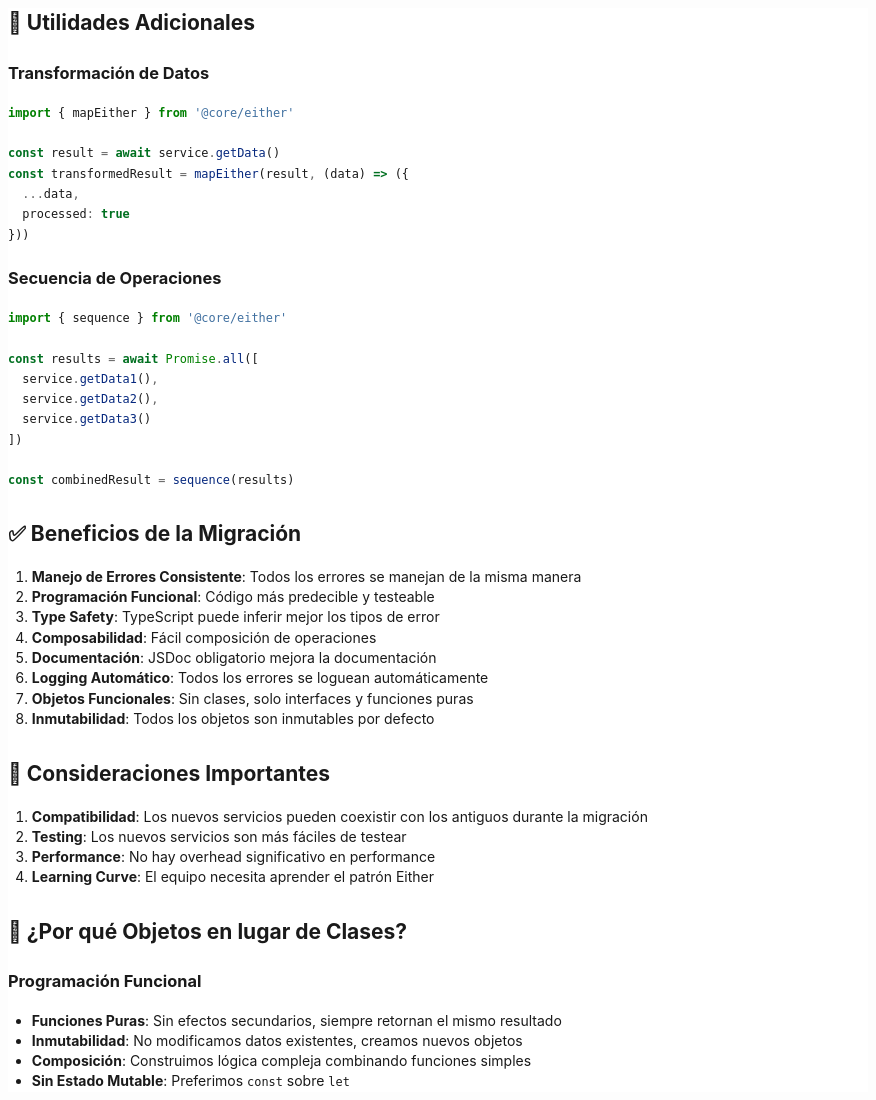 
## 🔧 Utilidades Adicionales

### Transformación de Datos

```typescript
import { mapEither } from '@core/either'

const result = await service.getData()
const transformedResult = mapEither(result, (data) => ({
  ...data,
  processed: true
}))
```

### Secuencia de Operaciones

```typescript
import { sequence } from '@core/either'

const results = await Promise.all([
  service.getData1(),
  service.getData2(),
  service.getData3()
])

const combinedResult = sequence(results)
```

## ✅ Beneficios de la Migración

1. **Manejo de Errores Consistente**: Todos los errores se manejan de la misma manera
2. **Programación Funcional**: Código más predecible y testeable
3. **Type Safety**: TypeScript puede inferir mejor los tipos de error
4. **Composabilidad**: Fácil composición de operaciones
5. **Documentación**: JSDoc obligatorio mejora la documentación
6. **Logging Automático**: Todos los errores se loguean automáticamente
7. **Objetos Funcionales**: Sin clases, solo interfaces y funciones puras
8. **Inmutabilidad**: Todos los objetos son inmutables por defecto

## 🚨 Consideraciones Importantes

1. **Compatibilidad**: Los nuevos servicios pueden coexistir con los antiguos durante la migración
2. **Testing**: Los nuevos servicios son más fáciles de testear
3. **Performance**: No hay overhead significativo en performance
4. **Learning Curve**: El equipo necesita aprender el patrón Either

## 🎯 ¿Por qué Objetos en lugar de Clases?

### Programación Funcional
- **Funciones Puras**: Sin efectos secundarios, siempre retornan el mismo resultado
- **Inmutabilidad**: No modificamos datos existentes, creamos nuevos objetos
- **Composición**: Construimos lógica compleja combinando funciones simples
- **Sin Estado Mutable**: Preferimos `const` sobre `let`
